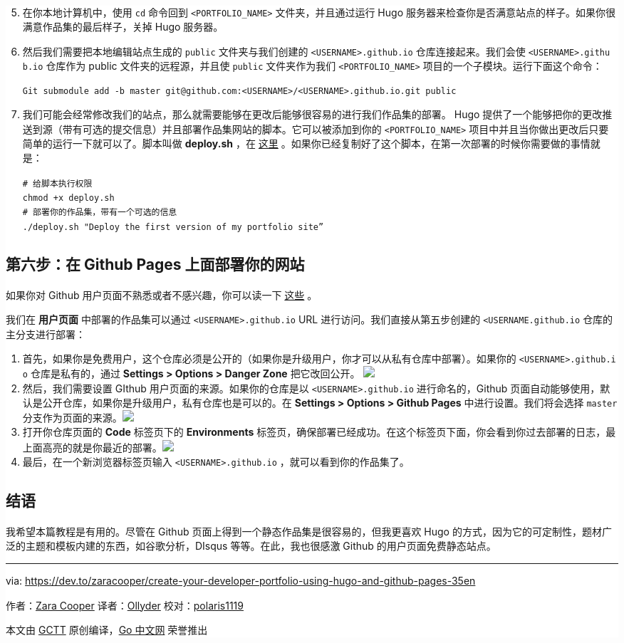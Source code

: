 5. 在你本地计算机中，使用 `cd` 命令回到 `<PORTFOLIO_NAME>` 文件夹，并且通过运行 Hugo 服务器来检查你是否满意站点的样子。如果你很满意作品集的最后样子，关掉 Hugo 服务器。

6. 然后我们需要把本地编辑站点生成的 `public` 文件夹与我们创建的 `<USERNAME>.github.io` 仓库连接起来。我们会使 `<USERNAME>.github.io` 仓库作为 public 文件夹的远程源，并且使 `public` 文件夹作为我们 `<PORTFOLIO_NAME>` 项目的一个子模块。运行下面这个命令：

   ```shell
   Git submodule add -b master git@github.com:<USERNAME>/<USERNAME>.github.io.git public
   ```

7. 我们可能会经常修改我们的站点，那么就需要能够在更改后能够很容易的进行我们作品集的部署。 Hugo 提供了一个能够把你的更改推送到源（带有可选的提交信息）并且部署作品集网站的脚本。它可以被添加到你的 `<PORTFOLIO_NAME>` 项目中并且当你做出更改后只要简单的运行一下就可以了。脚本叫做 **deploy.sh** ，在 [这里](https://gohugo.io/hosting-and-deployment/hosting-on-github/#put-it-into-a-script) 。如果你已经复制好了这个脚本，在第一次部署的时候你需要做的事情就是：

   ```shell
   # 给脚本执行权限
   chmod +x deploy.sh
   # 部署你的作品集，带有一个可选的信息
   ./deploy.sh "Deploy the first version of my portfolio site”
   ```

## 第六步：在 Github Pages 上面部署你的网站

如果你对 Github 用户页面不熟悉或者不感兴趣，你可以读一下 [这些](https://help.github.com/en/articles/user-organization-and-project-pages#user--organization-pages) 。

我们在 **用户页面** 中部署的作品集可以通过 `<USERNAME>.github.io` URL 进行访问。我们直接从第五步创建的 `<USERNAME.github.io` 仓库的主分支进行部署：

1. 首先，如果你是免费用户，这个仓库必须是公开的（如果你是升级用户，你才可以从私有仓库中部署）。如果你的 `<USERNAME>.github.io` 仓库是私有的，通过 **Settings > Options > Danger Zone** 把它改回公开。
   ![](https://raw.githubusercontent.com/studygolang/gctt-images2/master/create-your-developer-portfolio-using-hugo-and-github-pages-35en/pic4.png)
2. 然后，我们需要设置 GIthub 用户页面的来源。如果你的仓库是以 `<USERNAME>.github.io` 进行命名的，Github 页面自动能够使用，默认是公开仓库，如果你是升级用户，私有仓库也是可以的。在 **Settings > Options > Github Pages** 中进行设置。我们将会选择 `master` 分支作为页面的来源。![](https://raw.githubusercontent.com/studygolang/gctt-images2/master/create-your-developer-portfolio-using-hugo-and-github-pages-35en/pic5.png)
3. 打开你仓库页面的 **Code** 标签页下的 **Environments** 标签页，确保部署已经成功。在这个标签页下面，你会看到你过去部署的日志，最上面高亮的就是你最近的部署。![](https://raw.githubusercontent.com/studygolang/gctt-images2/master/create-your-developer-portfolio-using-hugo-and-github-pages-35en/pic6.png)
4. 最后，在一个新浏览器标签页输入 `<USERNAME>.github.io` ，就可以看到你的作品集了。

## 结语

我希望本篇教程是有用的。尽管在 Github 页面上得到一个静态作品集是很容易的，但我更喜欢 Hugo 的方式，因为它的可定制性，题材广泛的主题和模板内建的东西，如谷歌分析，DIsqus 等等。在此，我也很感激 Github 的用户页面免费静态站点。

---

via: https://dev.to/zaracooper/create-your-developer-portfolio-using-hugo-and-github-pages-35en

作者：[Zara Cooper](http://github.com/zaracooper)
译者：[Ollyder](https://github.com/Ollyder)
校对：[polaris1119](https://github.com/polaris1119)

本文由 [GCTT](https://github.com/studygolang/GCTT) 原创编译，[Go 中文网](https://studygolang.com/) 荣誉推出
